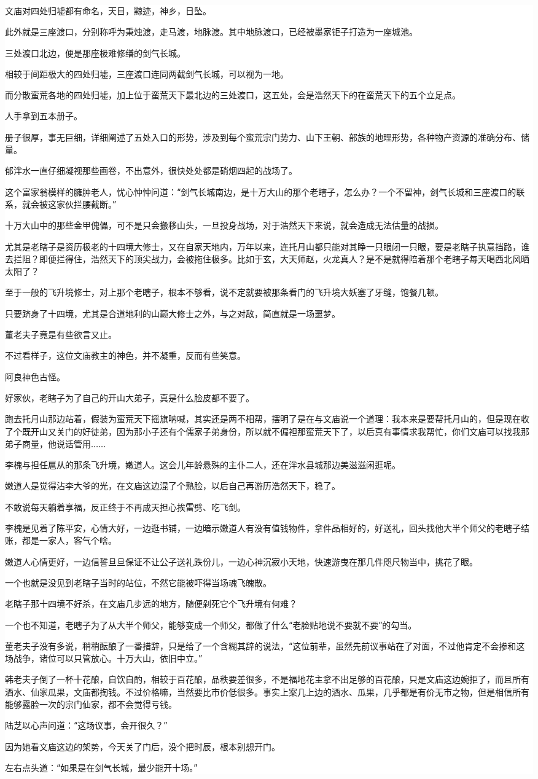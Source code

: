    文庙对四处归墟都有命名，天目，黥迹，神乡，日坠。

   此外就是三座渡口，分别称呼为秉烛渡，走马渡，地脉渡。其中地脉渡口，已经被墨家钜子打造为一座城池。

   三处渡口北边，便是那座极难修缮的剑气长城。

   相较于间距极大的四处归墟，三座渡口连同两截剑气长城，可以视为一地。

   而分散蛮荒各地的四处归墟，加上位于蛮荒天下最北边的三处渡口，这五处，会是浩然天下的在蛮荒天下的五个立足点。

   人手拿到五本册子。

   册子很厚，事无巨细，详细阐述了五处入口的形势，涉及到每个蛮荒宗门势力、山下王朝、部族的地理形势，各种物产资源的准确分布、储量。

   郁泮水一直仔细凝视那些画卷，不出意外，很快处处都是硝烟四起的战场了。

   这个富家翁模样的臃肿老人，忧心忡忡问道：“剑气长城南边，是十万大山的那个老瞎子，怎么办？一个不留神，剑气长城和三座渡口的联系，就会被这家伙拦腰截断。”

   十万大山中的那些金甲傀儡，可不是只会搬移山头，一旦投身战场，对于浩然天下来说，就会造成无法估量的战损。

   尤其是老瞎子是资历极老的十四境大修士，又在自家天地内，万年以来，连托月山都只能对其睁一只眼闭一只眼，要是老瞎子执意挡路，谁去拦阻？即便拦得住，浩然天下的顶尖战力，会被拖住极多。比如于玄，大天师赵，火龙真人？是不是就得陪着那个老瞎子每天喝西北风晒太阳了？

   至于一般的飞升境修士，对上那个老瞎子，根本不够看，说不定就要被那条看门的飞升境大妖塞了牙缝，饱餐几顿。

   只要跻身了十四境，尤其是合道地利的山巅大修士之外，与之对敌，简直就是一场噩梦。

   董老夫子竟是有些欲言又止。

   不过看样子，这位文庙教主的神色，并不凝重，反而有些笑意。

   阿良神色古怪。

   好家伙，老瞎子为了自己的开山大弟子，真是什么脸皮都不要了。

   跑去托月山那边站着，假装为蛮荒天下摇旗呐喊，其实还是两不相帮，摆明了是在与文庙说一个道理：我本来是要帮托月山的，但是现在收了个既开山又关门的好徒弟，因为那小子还有个儒家子弟身份，所以就不偏袒那蛮荒天下了，以后真有事情求我帮忙，你们文庙可以找我那弟子商量，他说话管用……

   李槐与担任扈从的那条飞升境，嫩道人。这会儿年龄悬殊的主仆二人，还在泮水县城那边美滋滋闲逛呢。

   嫩道人是觉得沾李大爷的光，在文庙这边混了个熟脸，以后自己再游历浩然天下，稳了。

   不敢说每天躺着享福，反正终于不再成天担心挨雷劈、吃飞剑。

   李槐是见着了陈平安，心情大好，一边逛书铺，一边暗示嫩道人有没有值钱物件，拿件品相好的，好送礼，回头找他大半个师父的老瞎子结账，都是一家人，客气个啥。

   嫩道人心情更好，一边信誓旦旦保证不让公子送礼跌份儿，一边心神沉寂小天地，快速游曳在那几件咫尺物当中，挑花了眼。

   一个也就是没见到老瞎子当时的站位，不然它能被吓得当场魂飞魄散。

   老瞎子那十四境不好杀，在文庙几步远的地方，随便剁死它个飞升境有何难？

   一个也不知道，老瞎子为了从大半个师父，能够变成一个师父，都做了什么“老脸贴地说不要就不要”的勾当。

   董老夫子没有多说，稍稍酝酿了一番措辞，只是给了一个含糊其辞的说法，“这位前辈，虽然先前议事站在了对面，不过他肯定不会掺和这场战争，诸位可以只管放心。十万大山，依旧中立。”

   韩老夫子倒了一杯十花酿，自饮自酌，相较于百花酿，品秩要差很多，不是福地花主拿不出足够的百花酿，只是文庙这边婉拒了，而且所有酒水、仙家瓜果，文庙都掏钱。不过价格嘛，当然要比市价低很多。事实上案几上边的酒水、瓜果，几乎都是有价无市之物，但是相信所有能够露脸一次的宗门仙家，都不会觉得亏钱。

   陆芝以心声问道：“这场议事，会开很久？”

   因为她看文庙这边的架势，今天关了门后，没个把时辰，根本别想开门。

   左右点头道：“如果是在剑气长城，最少能开十场。”
